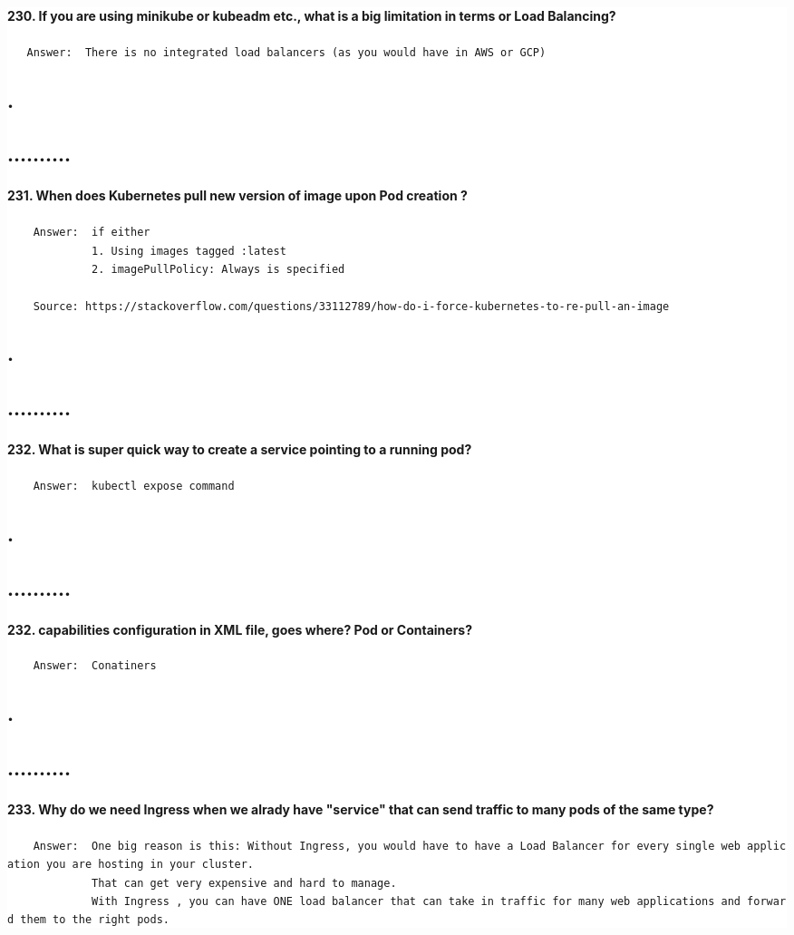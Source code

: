 #### 230. If you are using minikube or kubeadm etc., what is a big limitation in terms or Load Balancing?

       Answer:  There is no integrated load balancers (as you would have in AWS or GCP)

## . 


## .......... 

#### 231. When does Kubernetes pull new version of image upon Pod creation ?

        Answer:  if either 
                 1. Using images tagged :latest
                 2. imagePullPolicy: Always is specified

        Source: https://stackoverflow.com/questions/33112789/how-do-i-force-kubernetes-to-re-pull-an-image


## . 

## .......... 

#### 232. What is super quick way to create a service pointing to a running pod?

        Answer:  kubectl expose command

## . 


## .......... 

#### 232. capabilities configuration in XML file, goes where? Pod or Containers?

        Answer:  Conatiners

## . 



## .......... 

#### 233. Why do we need Ingress when we alrady have "service" that can send traffic to many pods of the same type?

        Answer:  One big reason is this: Without Ingress, you would have to have a Load Balancer for every single web application you are hosting in your cluster.
                 That can get very expensive and hard to manage.
                 With Ingress , you can have ONE load balancer that can take in traffic for many web applications and forward them to the right pods.
